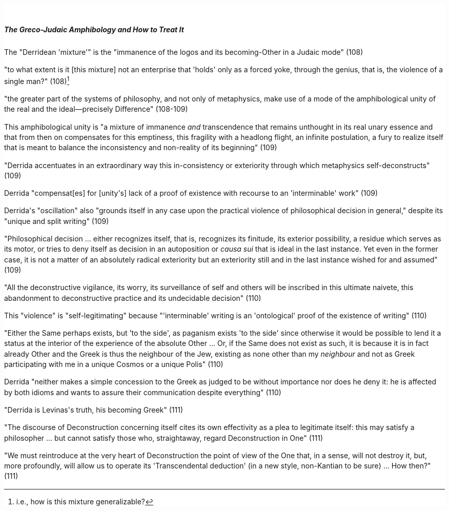 <br>

##### The Greco-Judaic Amphibology and How to Treat It

The "Derridean 'mixture'" is the "immanence of the logos and its becoming-Other in a Judaic mode" (108)

"to what extent is it [this mixture] not an enterprise that 'holds' only as a forced yoke, through the genius, that is, the violence of a single man?" (108)[^63]

[^63]: i.e., how is this mixture generalizable?

"the greater part of the systems of philosophy, and not only of metaphysics, make use of a mode of the amphibological unity of the real and the ideal—precisely Difference" (108-109)

This amphibological unity is "a mixture of immanence *and* transcendence that remains unthought in its real unary essence and that from then on compensates for this emptiness, this fragility with a headlong flight, an infinite postulation, a fury to realize itself that is meant to balance the inconsistency and non-reality of its beginning" (109)

"Derrida accentuates in an extraordinary way this in-consistency or exteriority through which metaphysics self-deconstructs" (109)

Derrida "compensat[es] for [unity's] lack of a proof of existence with recourse to an 'interminable' work" (109)

Derrida's "oscillation" also "grounds itself in any case upon the practical violence of philosophical decision in general," despite its "unique and split writing" (109)

"Philosophical decision ... either recognizes itself, that is, recognizes its finitude, its exterior possibility, a residue which serves as its motor, or tries to deny itself as decision in an autoposition or *causa sui* that is ideal in the last instance. Yet even in the former case, it is not a matter of an absolutely radical exteriority but an exteriority still and in the last instance wished for and assumed" (109)

"All the deconstructive vigilance, its worry, its surveillance of self and others will be inscribed in this ultimate naivete, this abandonment to deconstructive practice and its undecidable decision" (110)

This "violence" is "self-legitimating" because "'interminable' writing is an 'ontological' proof of the existence of writing" (110)

"Either the Same perhaps exists, but 'to the side', as paganism exists 'to the side' since otherwise it would be possible to lend it a status at the interior of the experience of the absolute Other ... Or, if the Same does not exist as such, it is because it is in fact already Other and the Greek is thus the neighbour of the Jew, existing as none other than my *neighbour* and not as Greek participating with me in a unique Cosmos or a unique Polis" (110)

Derrida "neither makes a simple concession to the Greek as judged to be without importance nor does he deny it: he is affected by both idioms and wants to assure their communication despite everything" (110)

"Derrida is Levinas's truth, his becoming Greek" (111)

"The discourse of Deconstruction concerning itself cites its own effectivity as a plea to legitimate itself: this may satisfy a philosopher ... but cannot satisfy those who, straightaway, regard Deconstruction in One" (111)

"We must reintroduce at the very heart of Deconstruction the point of view of the One that, in a sense, will not destroy it, but, more profoundly, will allow us to operate its 'Transcendental deduction' (in a new style, non-Kantian to be sure) ... How then?" (111)


[^1]: Compare Meillassoux, *After Finitude*
[^2]: Meillassoux mounts the same critique of the school of Difference, ascribing the label "correlationist" to it. I have argued elsewhere that Meillassoux's position, though productive in other venues, is rather reductive with regard to these thinkers. I imagine Laruelle will encounter similar difficulties.
[^3]: I find such a practice repugnant, despite whatever theoretical point Laruelle might be trying to make. *Generous citational practice* in Haraway's manner is better.
[^4]: Ha! How often is this the work of philosophy. Compare Whitehead, *Process and Reality*, on "coherence."
[^5]: Indeed. But I would argue, following Haraway and Moten, that the *generous citational practice* that Laruelle eschews should instead be a practice of *debt*, of taking *more* debt, of refusing to *take credit*, i.e., to enter into the economy of subjectivization.
[^6]: Laruelle is anti-humanist but wants to retain a "positive essence" of the human. So he is resisting the impulse of the last "30 years" (1956-1986) to *deconstruct the human* and so *deny the human essence*. Most clearly: the death of the author. Both Barthes and Laruelle would be "anti-humanist," but where Barthes dissolves essence, Laruelle posits it.
[^7]: This is a terribly garbled passage. Laruelle claims that science, as opposed to philosophy, does not maintain the "unitary philosophical reduction" of the One and Being to each other. Thus, science is a thinking of "two principles, the One *and* Being. This (double) thinking Laruelle called *gnosis* in *Le Principe de Minorite*, recognizing a (presumably?) gnostic recognition of the irreducibility of Being to the One, or vice versa, while "Greco-Occidental fact" unites these two principles.
[^8]: Laruelle then produces another gnarly passage, saying, in summary, that Difference has *tried* to think the two principles but in order to reunite them (a contention against *dualism*), but ultimately could not, and so chose to "resum[e] the Greek state of the problem ... elevating it to the state of essence." This is a wide-ranging claim, though it is interesting to hear echoes of all the talk of "duplicities" and "dualities" in Foucault, Baudrillard, Derrida, etc.
[^9]: The gnostics were scientists! These are quite the provocative claims Laruelle is making.
[^10]: Ontological heresy: Being *and* One. Theological heresy: gnosticism. These claims rely heavily on *Orindary Man* and I feel my ignorance here. I only know gnosticism in the context of theology, so Laruelle's reading, here so quickly indicated, is decidedly idiosyncratic. The *unity* of ontology and theology in the philosophy of Difference is quite funny, however. Laruelle is telling the great critics of onto-theology that their work is, in fact, its apex.
[^11]: Deleuze and Guattari's *Kafka* was published the same year as this book.
[^12]: The same logic as articulated in Derrida, "Violence and Metaphysics."
[^13]: This is quite an insightful reading of Derrida. I believe a more thorough, and citationally generous, reading of Derrida would show him to be in allegiance with (at least some version of) Laruelle's own project.
[^14]: A lot of technical language here that I don't yet have. But, could it be the *domain of the multiple*, the void, in Badiou?
[^15]: So the second principle opposite the one, the diversity of a non-positional transcendence, is the "proper act" of the one. This sounds a lot like Badiou's "How to Begin with the Void," but it would take some doing to *concept-match* (keyi) these two texts.
[^16]: i.e., the passage from Hegel to Marx.
[^17]: Difference is the decision of *poststructuralism*, following Marxism, Existentialism, Structuralism.
[^18]: Is Laruelle merely describing the philosophical decision, so that he might demonstrate his non-philosophical method later? What he describes, put simply, is the dialogue of word and being, mind and reality—the correlation that Meillassoux critiques. I have endeavoured to situate the correlation in a subsequence, as a *product* or *consequence* of the emerging and abiding of being. The decision *happens*. It has *effects*. It produces *structures*. It remains to be seen how Laruelle responds to this state of affairs.
[^19]: Indeed, during my graduate studies, I wrote of difference as a *reciprocating function*.
[^20]: Compare Eco, *Semiotics and the Philosophy of Language*. Eco critiques the intension/extension divide, arguing for a single *continuum* of the real containing both signs and matter, or in Laruelle's terms, "syntax" and "real"—which is to say that *syntax is real*.
[^21]: Laruelle should really do a close reading here (though that may be coming...). This section suffers from a lack of specifics. Laruelle generalizes his subjects to the point that they become the "mélange" he criticizes. His use of Being and being (lower-case *b*, the ontic domain of beings) is loose, and lacks the rigor of Heidegger in *Being and Time*.
[^22]: "The Turning" has been an important essay for me, so these comments are beneficial.
[^23]: Laruelle distances himself from the correlation/decision, which I remarked upon in n.18 above.
[^24]: Indifference, that is, to the problem of the one and the many.
[^25]: A terribly nasty passage. 1) The One absolutely distinguishes *from itself* a domain of reality called effectivity; 2) this domain is the unitary combination of immanence and transcendence; 3) the model of every such possible combination is the one-and-the-many. Unfortunately, what Laruelle means by this is not yet clear, though the passage has the air of significance. One reading I can mount is the *unilateral* relation of the preindividual and individual in Simondon: the preindividual is the One that *distinguishes from itself* an effective domain of individuals. This is an asymmetrical, unilateral, and irreversible *duality*, to use Laruelle's terms, a duality insofar as it is *sequential*.
[^26]: As Simondon says, the individuation precedes the individual. So, then, if *what is* is conceived first and foremost as *unity*, then individuation is merely the *positing* of individuals. But, if individuation is *prior* to the individual, and the One is not conceptualized as unity, then the individuation is the unilateral *distinguishment* of individuals (which also renders them contingent in their foundation). Simondon's notion of the *conservation* of the preindividual likely problematizes this action, and we might need to introduce some Zizekian failure to Laruelle's One.
[^27]: Starting to see where this is going...
[^28]: That is, the *duel unity*.
[^29]: For instance, *being is rupture*, whereas more accurately, *beings* are the *consequence* of the rupture, upsurge, decompression of the preindividual. Laruelle's capitalization of Being is problematic. His Being is Heidegger's ontic *beings*.
[^30]: Laruelle's transcendental draws dangerously near the transcendental eye, but I am holding in mind Meillassoux ancestral as precisely the non-correlationist absolute that Laruelle seeks.
[^31]: Recalls Sartre's being-in-itself.
[^32]: Good.
[^33]: Oh.
[^34]: We already possess the point because it is a real absolute. Sure, whatever. Much more interesting: the One is not exhausted by the uses of Difference, just as Simondon's preindividual is not exhausted in a stroke by individuation!
[^35]: So the *point* is the condition for a non-alienated belonging-with, it would seem? How, precisely, this works I cannot quite say...
[^36]: The One is not A=A but merely A, for Laruelle. This is what Galloway has referred to as the "autistic" or "prophylactic" quality of the One.
[^37]: If we read this in Simondonian terms, as we have done above, this doesn't seem like much of a problem. The domain of Being and the domain of beings are, for Simondon, the preindividual and individuated domains, the domain of being and the domain of becoming. These stand in *temporal succession*. We cannot *get back to* the preindividual, but the individual is *unilaterally determined* by the preindividual, and so there is something informative in discussing it. Furthermore, the "guiding principle" of individuation, for Simondon, is "*that of the conservation of being through becoming.*" The One is conserved in Difference. In other words, the philosophers of difference are right in speaking of the "connecting leap," "continuing rupture," or "relay" that is split origin of being, because the being of which they speak is the ontic realm of difference and becoming, which is determined, in this way, as *differential*, and more, *multiple*. Perhaps Laruelle's problem is that his "science" is not all that scientifically informed.
[^38]: Laruelle undersells how radical this move is. Try introducing this idea to someone untrained in philosophy, and Laruelle's casual depiction of this school as halted and passé dissolves.
[^39]: We might say, the *in-turning* and *abiding* of being.
[^40]: And then Laruelle does.
[^41]: Though I myself am unschooled, such criticism would be improved by a dialogue with eastern philosophies which, in my limited exposure, prove far more nuanced on such matters of nothingness than most western philosophies.
[^42]: Perhaps this is my own convictions leading me to read Laruelle differently than he presents himself, but I feel as though his conflation of *his* One and the Heideggerian big-B Being is the problem. The One *cannot be* in the manner of Heidegger's Being, but that is because Heidegger *does not posit Being as the One*. Or at least, not in my reading. My reading of the One in Simondon's sense, as *supersatured solution* of the preindividual, a unity higher than unity, the radically interior in-itself in Sartre that is utterly glued to itself, has no difficulty *then* accounting for the emerging-abiding sway of Being (in Heidegger's sense), which is nothing but the *process* of the unfurling of (preindividual) Being as the *becoming* of beings (individuals). So perhaps, in this formula, the Being-beings *difference* is done away with, because beings *are* in the becoming of Being, and Being is expelled to the transphenomenal domain Sartre speaks of, but again, *this is no problem*. Heidegger teaches a *sense* of the *sway* of Being in beings, but we can never grasp Being because it is utterly withdrawn, while at the same time *here* in the becomings through which it is *conserved*. And why can we never grasp being? Because to *grasp*, and more so, to *see* and to *conceive* presupposes the domain of individuals as what Laruelle terms the domain of *effectivity*. Being as *preindividual one* is always withdrawn, utterly interior, and *not even tautological*. Is this not the kind of One that Laruelle seeks? And have we not already found it (though not without effort) in Heidegger, Sartre, and Simondon? The *transcendental interiorization* that is the individuation/process/becoming of Being in beings is therefore no problem, but instructive for *the world in which we, as individuals in becoming, live*.
[^43]: Heidegger says early in *Being and Time* that representation/objectivity/scientism is a subsidiary mode of conceptuality.
[^44]: Compare Baudrillard on the *torsion* or *torquing* of representation in Baudrillard, *Simulacra and Simulation*.
[^45]: The turning of being in becoming, process, individuation, can in fact lead us to a contemplative science (the paradox!) of *beings* as multiple and finite, a contemplate science that we can find in the philosophies of Badiou and Haraway and Latour. To take Badiou as an example here, the domain of effectivity (Laruelle) is the space between nothing/the void (ø) and the infinite, which is the domain of finitude/multiplicity. Badiou can conceive of these things together, while Laruelle gets stuck. Laruelle is trapped in the games of philosophy, while Badiou, through an actual engagement with science (mathematics), finds a more useful solution to the problem of this book. See "How to Begin with the Void," https://www.youtube.com/watch?v=I1G_SI1-W-4.
[^46]: Is Laruelle approaching a pluralism? I think not, but this paragraph is such a mess that it is hard to tell where he is positioning himself.
[^47]: No problem if Being as emerging-abiding sway is the transduction itself, Being-as-process, the becoming of being, and the One the preindividual which is temporally *before* Being and beings, and indeed, before the temporal as such (where *time* is the very decompression and upsurge of the original geometry before space-time itself).
[^48]: This is a good line that I will probably use in the future when speaking of philosophical violence.
[^49]: To turn Laruelle against himself, we can say of the finite/multiplicitous (Badiou) domain of effectivity (Laruelle) that it is a domain of *technical errancy* (Simondon/Axelos).
[^50]: Laruelle continues this sentence with some nonsense, so I have rendered it as such.
[^51]: In sum: withdrawal-difference-finitude = the Other; the Other = the real as cut-object; the real as cut-object = the real as finite-difference. This is the *imbrication*. Doing the "math" doesn't actually gain much, other than demonstrating how *vapid* much of Laruelle's prose is...
[^52]: This skirts a mis-reading of Heidegger, but can be clarified if we understand Laruelle's "objectivity globally" as the *there is* of Being in Heidegger.
[^53]: This is actually quite interesting. If we begin with Difference-Finitude, then beings in their "on-coming" (96) from Being are not irreal "cuts" in the ideal but *things*, real things. Beings thus "cease[] to be finite" because Being *is in them*, *is* them, and thus also Being is finitized. But because, for Laruelle, this is a reversible relation, Being raises this *real finitude* to the status of transcendental-ideal.
[^55]: In this way, we might say of difference that it is an *idiotic logos*.
[^56]: i.e., considering that Marxism materializes the dialectic.
[^57]: Contingency, inauthenticity, and the quotidian ground the philosophical gesture, the inaugural cut of decision, which is also the inauguration of difference, difference as the inaugural, errancy as the forgetting or drifting or dehiscence of being form itself.
[^58]: Laruelle finally points at his own position.
[^59]: A hundred pages in and *now* at last Laruelle speaks in his own voice.
[^60]: Laruelle wants to take that step.
[^61]: This first section of the chapter is very incisive.
[^62]: Indeed, in Derrida, "Violence and Metaphysics," he writes: "Are we Greeks? Are we Jews? But who, we? Are we (not a chronological, but a pre-logical question) *first* Jews or *first* Greeks?" Laruelle says that the Judaic element "has hardly, perhaps never, been taken into account, neither by him nor by those who make use ... of his project" (107). This is quite simply false. On the next page he even refers to "Violence and Metaphysics": "Derrida himself has read Levinas by showing how much Levinas still 'suffers' from a Greek symptomatic" (108). Did he forget to read the concluding paragraph?
[^64]: Compare Harney and Moten on debt in *The Undercommons* and de Certeau on expertise in *The Practice of Everyday Life*. This is a *great* line on Laruelle's part.
[^65]: This language game I can dig. Also: Levinas is absolutely unthinkable. *Yes*. Until Laruelle, *Totality and Infinity* was, perhaps, the most punishing piece of philosophy I ever worked through.
[^66]: Compare Bandura on "reciprocal determinism."
[^67]: i.e., unlimited affirmation is cadaverous in the sense of cancer. Proliferation (the *etc.*) can become cancerous. Absolute expenditure becomes absolute constraint. This is the "*bind*, band, double band, double bind, and contra-bind" of which Derrida writes in *The Post Card*, p. 389.
[^68]: Laruelle really wants this concept to be adopted, but I don't find it that convincing in itself, though his reading of the double bind (and specifically, cadaverization) is compelling.
[^69]: The gist: Laruelle contends that Derrida's "double bind" is Derrida's articulation of the real and its syntax, the structure of stricture. But then, the one who deconstructs does so through the activity of the BWW, which, Laruelle has just shown, has the same structure as the DB/striction, but superior in power and abstraction. So Derrida *comes back to sign* the affirmation that is the decision/difference by way of a rendezvous with this BWW, which itself always operates by way of a rendezvous with the DB. So, Laruelle concludes, this is the fidelity of Differance to Difference, the purest, most abstract philosophy of difference there has been.
[^70]: The very violence Derrida critiques in Derrida, "Violence and Metaphysics."
[^71]: That is, the proliferation or dissemination of differance *in* presence.
[^72]: Non-thetic insofar as the immanent unity of the One is not something to *attend* to, but something like an element or atmosphere.
[^73]: This is reminiscent of the naive contact with the world that we see in Merleau-Ponty.
[^74]: Confirms the One as an *element*.
[^75]: Very Parminedean.
[^76]: Thereby passing beyond structuralism (centre) and deconstruction (mixture) to science (indivision).
[^77]: The *immediate givens of the One* and the *space of multiplicity specific to the One*—these are resonant ideas sure to be elaborated...
[^78]: If I am reading correctly in the *mystic* we have three terms: 1) immediate givenness of the One, 2) the Other as the givenness of Indivision, 3) the All. How are the One and the All distinct? Is the All the One in relation of alterity with the Other?
[^79]: Laruelle equates Being and All, so, then, the formula in the prior note is that of One(Other | All) where the *Other* (as Indivision being-given to me?) is separate from the All (Being in beings, the Being of beings, all being(s)). Reductively, this seems just a variant of the subject and object formula?
[^80]: What is here guaranteed is still not entirely clear, nor is it clear why such thinking would be *desirable*.
[^81]: Such an attack would be *interminable*, as we saw in the chapter on Derrida.
[^82]: Perhaps my struggle is Laruelle lack of *definition* of what the One *really is*. Hopefully this is still to come...
[^83]: This sounds quite a lot like a mystic *common sense*. Heidegger's passion for *the Thing* but with the transcendence of Being as such done away with. We have *transcendents* without *transcendence* (or *existents* without *existence*). I can see the benefit of the One abandon to immanent embrace, but... Laruelle is not convincing in his claims to originality.
[^84]: So now *we* are the One, and Difference *we are not*.
[^85]: Okay... perhaps echoes of the preindividual in Simondon, which is not exhausted in individuals (differentiations?). At present, Laruelle's One remains a pure postulate, a metaphysical unverifiable.
[^86]: At times Plotinian, at times quite plain: now the One is *the non-reflexive transcendental experience of immanence*. Though, quite plain, this definition neverthless approaches absurdity.
[^87]: These pairs are consequences of the differential cut/decision that instantiates the syntax/real divide.
[^88]: I think Latour and Stengers would disagree, at least in part. Science is always a selection, a bracketing of phenomena, thereby constituting its object. How much science has Laruelle actually *done*, I wonder?
[^89]: Sure. Because, as the philosophies of difference have demonstrated, Representation is false.
[^90]: Ugh. I am not convinced, nor do I like where this argument is going... I do not see the *why*, the motivation, for Laruelle's position. *What stakes?*
[^91]: Indeed, in Sartre, Being is *transphenomenal*, and is only encountered in phenomenal, *concrete* beings.
[^92]: In essence being the essencing of a thing, the essence of Being is its *be-ing* in beings. This tautology is the operation of Difference which, Laruelle argues, prevents Heidegger from a complete resolution of the One-many problematic, that is, that Being, beings, and be-ing are *One*. I can grasp this point, at least.
[^93]: Relates by way of ur-difference, the ontological difference between Being and beings.
[^94]: I noted a similarity in terms with Bandura in note 66 above, but I think this similarity is only superficial.
[^95]: Good question Laruelle! Please continue.
[^96]: Alright, I can grasp these stakes.
[^97]: I am excited for Laruelle to explain the intuitive and the given in terms of his vision-in-One...
[^98]: Derrida's logic of the originary supplement ultimately produces its own violence, positioning itself as transcendental signified while obscuring this very positioning.
[^99]: i.e., Difference *as* absolute-relative transcendental *is* the indivision of the empirical (their founding in the non-origin of difference), but it absolves itself of/as this origin by attributing itself (difference-differentiating, auto-position and auto-foundation) to the existents in which it manifests.
[^100]: Dang. Every now and again Laruelle is good.
[^101]: i.e., the world as both *workshop* and the *there* of disclosure.
[^102]: The intention is always *to come*, but even if it were to come it could not accomplish its goal.
[^103]: So, quite clearly: the (perspective of the) One is: 1) an immanent given, 2) nonthetic (of) itself, 3) immediate, 4) non-reflexive.
[^104]: The directness of this statement warrants bold notation.
[^105]: The *authentic real distinction* (of what?) is the *real transcendental*. This real transcendental is *irreversible* and *unilateral*: from One to Being.
[^106]: The one transcends *really*, and as such is a *transcendental distinction*. This real is *nonreflexive immanence*.